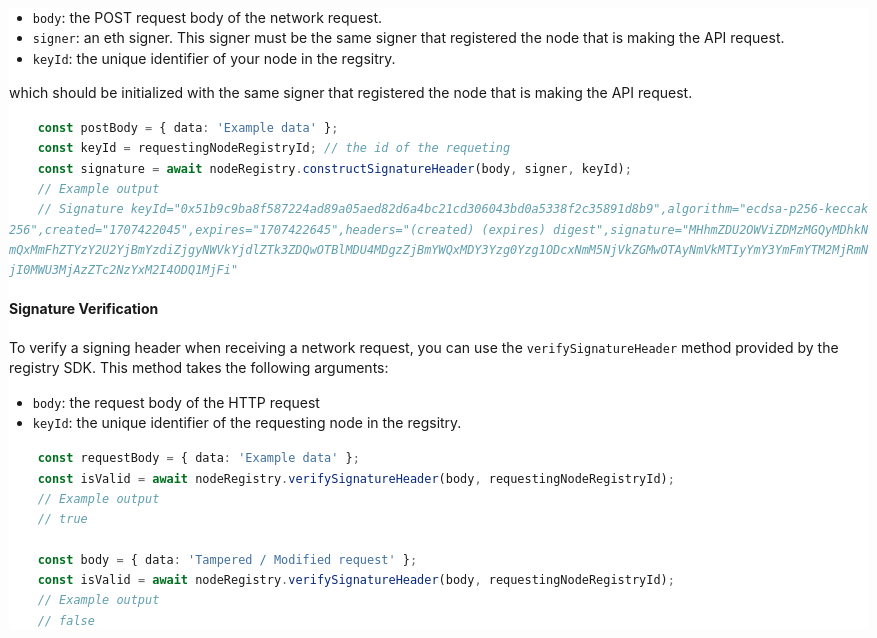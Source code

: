 - `body`: the POST request body of the network request.
- `signer`: an eth signer. This signer must be the same signer that registered the node that is making the API request.
- `keyId`: the unique identifier of your node in the regsitry.

 which should be initialized with the same signer that registered the node that is making the API request.

```ts 
    const postBody = { data: 'Example data' };
    const keyId = requestingNodeRegistryId; // the id of the requeting 
    const signature = await nodeRegistry.constructSignatureHeader(body, signer, keyId);
    // Example output 
    // Signature keyId="0x51b9c9ba8f587224ad89a05aed82d6a4bc21cd306043bd0a5338f2c35891d8b9",algorithm="ecdsa-p256-keccak256",created="1707422045",expires="1707422645",headers="(created) (expires) digest",signature="MHhmZDU2OWViZDMzMGQyMDhkNmQxMmFhZTYzY2U2YjBmYzdiZjgyNWVkYjdlZTk3ZDQwOTBlMDU4MDgzZjBmYWQxMDY3Yzg0Yzg1ODcxNmM5NjVkZGMwOTAyNmVkMTIyYmY3YmFmYTM2MjRmNjI0MWU3MjAzZTc2NzYxM2I4ODQ1MjFi"
```

#### Signature Verification
To verify a signing header when receiving a network request, you can use the `verifySignatureHeader` method provided by the registry SDK. This method takes the following arguments:

- `body`: the request body of the HTTP request
- `keyId`: the unique identifier of the requesting node in the regsitry.

```ts 
    const requestBody = { data: 'Example data' };
    const isValid = await nodeRegistry.verifySignatureHeader(body, requestingNodeRegistryId);
    // Example output
    // true

    const body = { data: 'Tampered / Modified request' };
    const isValid = await nodeRegistry.verifySignatureHeader(body, requestingNodeRegistryId);
    // Example output
    // false
```